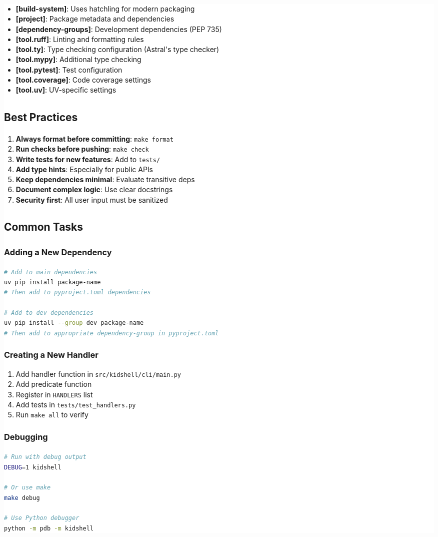 - **[build-system]**: Uses hatchling for modern packaging
- **[project]**: Package metadata and dependencies
- **[dependency-groups]**: Development dependencies (PEP 735)
- **[tool.ruff]**: Linting and formatting rules
- **[tool.ty]**: Type checking configuration (Astral's type checker)
- **[tool.mypy]**: Additional type checking
- **[tool.pytest]**: Test configuration
- **[tool.coverage]**: Code coverage settings
- **[tool.uv]**: UV-specific settings

## Best Practices

1. **Always format before committing**: `make format`
2. **Run checks before pushing**: `make check`
3. **Write tests for new features**: Add to `tests/`
4. **Add type hints**: Especially for public APIs
5. **Keep dependencies minimal**: Evaluate transitive deps
6. **Document complex logic**: Use clear docstrings
7. **Security first**: All user input must be sanitized

## Common Tasks

### Adding a New Dependency

```bash
# Add to main dependencies
uv pip install package-name
# Then add to pyproject.toml dependencies

# Add to dev dependencies
uv pip install --group dev package-name
# Then add to appropriate dependency-group in pyproject.toml
```

### Creating a New Handler

1. Add handler function in `src/kidshell/cli/main.py`
2. Add predicate function
3. Register in `HANDLERS` list
4. Add tests in `tests/test_handlers.py`
5. Run `make all` to verify

### Debugging

```bash
# Run with debug output
DEBUG=1 kidshell

# Or use make
make debug

# Use Python debugger
python -m pdb -m kidshell
```
